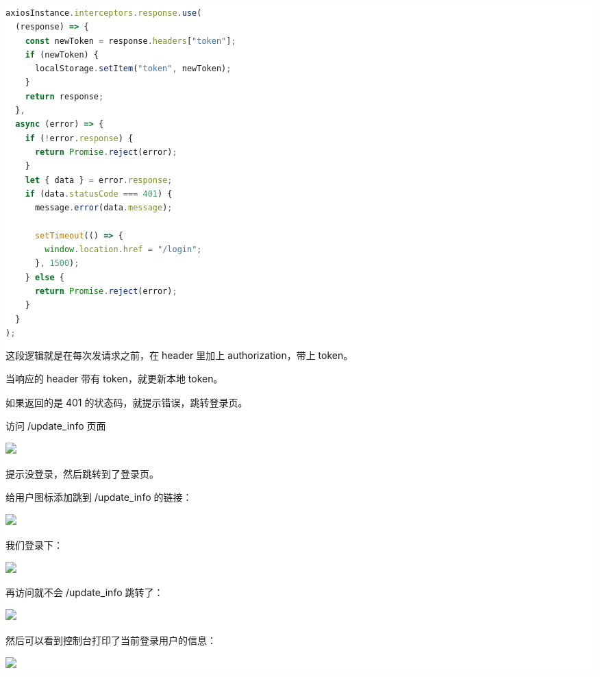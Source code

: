 ```javascript
axiosInstance.interceptors.response.use(
  (response) => {
    const newToken = response.headers["token"];
    if (newToken) {
      localStorage.setItem("token", newToken);
    }
    return response;
  },
  async (error) => {
    if (!error.response) {
      return Promise.reject(error);
    }
    let { data } = error.response;
    if (data.statusCode === 401) {
      message.error(data.message);

      setTimeout(() => {
        window.location.href = "/login";
      }, 1500);
    } else {
      return Promise.reject(error);
    }
  }
);
```

这段逻辑就是在每次发请求之前，在 header 里加上 authorization，带上 token。

当响应的 header 带有 token，就更新本地 token。

如果返回的是 401 的状态码，就提示错误，跳转登录页。

访问 /update_info 页面

![](https://p6-juejin.byteimg.com/tos-cn-i-k3u1fbpfcp/73623c43c8ab451096ee6ed8c47bd195~tplv-k3u1fbpfcp-jj-mark:0:0:0:0:q75.image#?w=2412&h=1224&s=183446&e=gif&f=56&b=fefefe)

提示没登录，然后跳转到了登录页。

给用户图标添加跳到 /update_info 的链接：

![](https://p3-juejin.byteimg.com/tos-cn-i-k3u1fbpfcp/0b9ae89e153742a8af2ad4abcb1fc512~tplv-k3u1fbpfcp-jj-mark:0:0:0:0:q75.image#?w=1516&h=712&s=149854&e=png&b=1f1f1f)

我们登录下：

![](https://p6-juejin.byteimg.com/tos-cn-i-k3u1fbpfcp/e9b7d719bfb44f4c904943de1c80d785~tplv-k3u1fbpfcp-jj-mark:0:0:0:0:q75.image#?w=2412&h=1224&s=173817&e=gif&f=32&b=fefefe)

再访问就不会 /update_info 跳转了：

![](https://p1-juejin.byteimg.com/tos-cn-i-k3u1fbpfcp/1079fbcd3ca349579ef88df74cd2506a~tplv-k3u1fbpfcp-jj-mark:0:0:0:0:q75.image#?w=2346&h=1098&s=102722&e=png&b=ffffff)

然后可以看到控制台打印了当前登录用户的信息：

![](https://p6-juejin.byteimg.com/tos-cn-i-k3u1fbpfcp/d6b50d1bd9a742fc920ed7c330f2f42c~tplv-k3u1fbpfcp-jj-mark:0:0:0:0:q75.image#?w=2020&h=1178&s=166580&e=png&b=ffffff)
